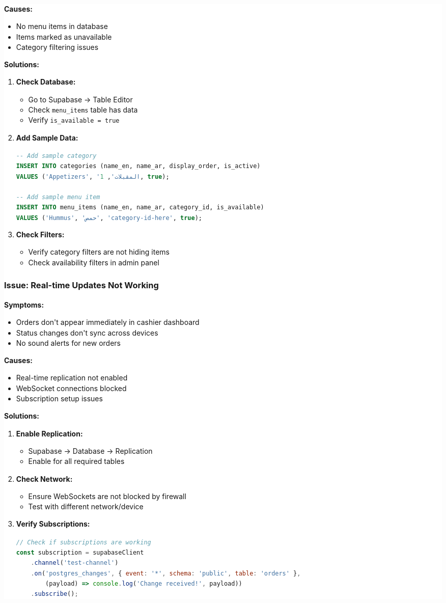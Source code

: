 **Causes:**
- No menu items in database
- Items marked as unavailable
- Category filtering issues

**Solutions:**
1. **Check Database:**
   - Go to Supabase → Table Editor
   - Check `menu_items` table has data
   - Verify `is_available = true`

2. **Add Sample Data:**
   ```sql
   -- Add sample category
   INSERT INTO categories (name_en, name_ar, display_order, is_active)
   VALUES ('Appetizers', 'المقبلات', 1, true);
   
   -- Add sample menu item
   INSERT INTO menu_items (name_en, name_ar, category_id, is_available)
   VALUES ('Hummus', 'حمص', 'category-id-here', true);
   ```

3. **Check Filters:**
   - Verify category filters are not hiding items
   - Check availability filters in admin panel

### Issue: Real-time Updates Not Working

**Symptoms:**
- Orders don't appear immediately in cashier dashboard
- Status changes don't sync across devices
- No sound alerts for new orders

**Causes:**
- Real-time replication not enabled
- WebSocket connections blocked
- Subscription setup issues

**Solutions:**
1. **Enable Replication:**
   - Supabase → Database → Replication
   - Enable for all required tables

2. **Check Network:**
   - Ensure WebSockets are not blocked by firewall
   - Test with different network/device

3. **Verify Subscriptions:**
   ```javascript
   // Check if subscriptions are working
   const subscription = supabaseClient
       .channel('test-channel')
       .on('postgres_changes', { event: '*', schema: 'public', table: 'orders' }, 
           (payload) => console.log('Change received!', payload))
       .subscribe();
   ```
